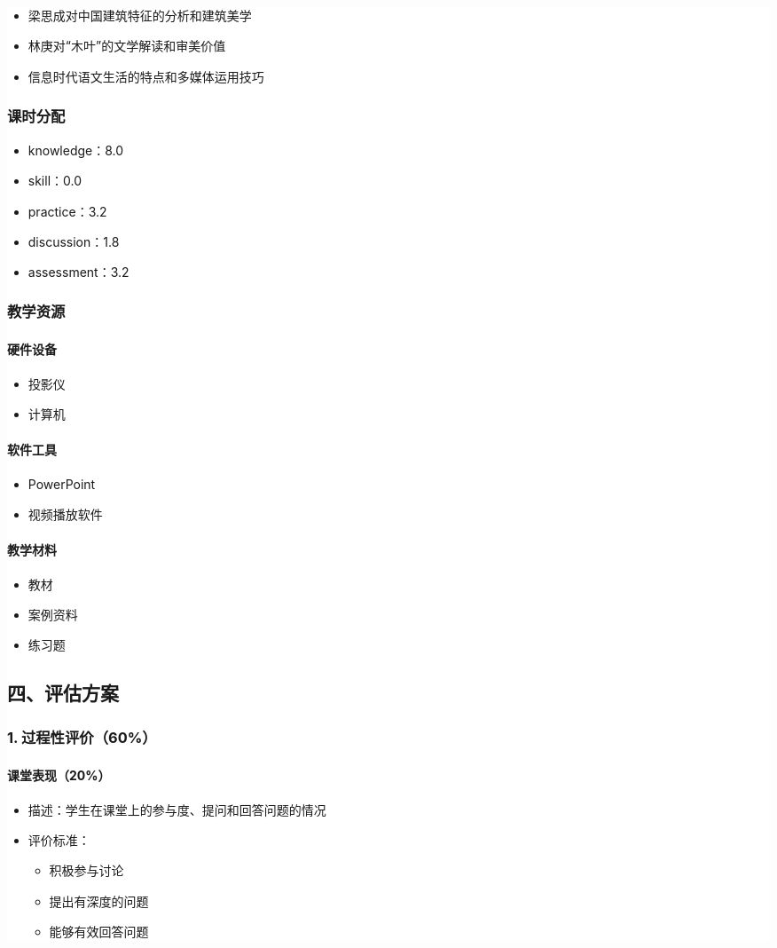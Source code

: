   * 梁思成对中国建筑特征的分析和建筑美学

  * 林庚对“木叶”的文学解读和审美价值

  * 信息时代语文生活的特点和多媒体运用技巧


### 课时分配

- knowledge：8.0

- skill：0.0

- practice：3.2

- discussion：1.8

- assessment：3.2


### 教学资源


#### 硬件设备

- 投影仪

- 计算机


#### 软件工具

- PowerPoint

- 视频播放软件


#### 教学材料

- 教材

- 案例资料

- 练习题


## 四、评估方案

### 1. 过程性评价（60%）


#### 课堂表现（20%）

- 描述：学生在课堂上的参与度、提问和回答问题的情况

- 评价标准：

  * 积极参与讨论

  * 提出有深度的问题

  * 能够有效回答问题
